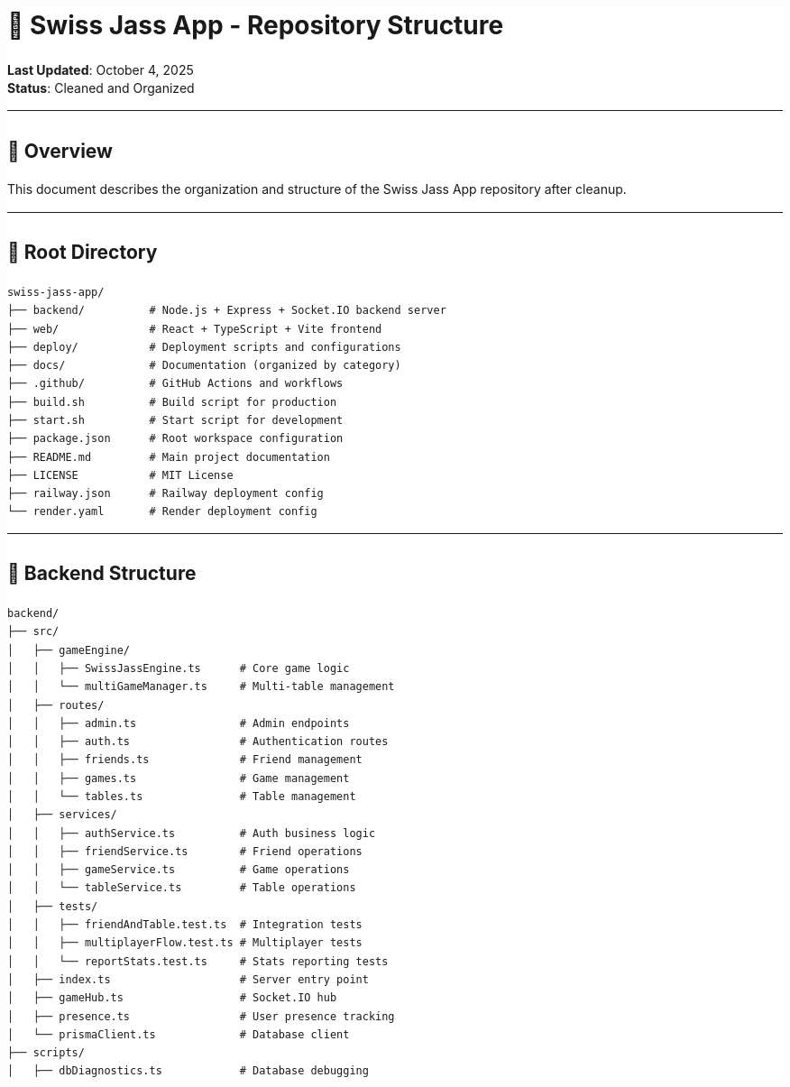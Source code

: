 # 📁 Swiss Jass App - Repository Structure

**Last Updated**: October 4, 2025  
**Status**: Cleaned and Organized

---

## 🎯 Overview

This document describes the organization and structure of the Swiss Jass App repository after cleanup.

---

## 📂 Root Directory

```
swiss-jass-app/
├── backend/          # Node.js + Express + Socket.IO backend server
├── web/              # React + TypeScript + Vite frontend
├── deploy/           # Deployment scripts and configurations
├── docs/             # Documentation (organized by category)
├── .github/          # GitHub Actions and workflows
├── build.sh          # Build script for production
├── start.sh          # Start script for development
├── package.json      # Root workspace configuration
├── README.md         # Main project documentation
├── LICENSE           # MIT License
├── railway.json      # Railway deployment config
└── render.yaml       # Render deployment config
```

---

## 🔧 Backend Structure

```
backend/
├── src/
│   ├── gameEngine/
│   │   ├── SwissJassEngine.ts      # Core game logic
│   │   └── multiGameManager.ts     # Multi-table management
│   ├── routes/
│   │   ├── admin.ts                # Admin endpoints
│   │   ├── auth.ts                 # Authentication routes
│   │   ├── friends.ts              # Friend management
│   │   ├── games.ts                # Game management
│   │   └── tables.ts               # Table management
│   ├── services/
│   │   ├── authService.ts          # Auth business logic
│   │   ├── friendService.ts        # Friend operations
│   │   ├── gameService.ts          # Game operations
│   │   └── tableService.ts         # Table operations
│   ├── tests/
│   │   ├── friendAndTable.test.ts  # Integration tests
│   │   ├── multiplayerFlow.test.ts # Multiplayer tests
│   │   └── reportStats.test.ts     # Stats reporting tests
│   ├── index.ts                    # Server entry point
│   ├── gameHub.ts                  # Socket.IO hub
│   ├── presence.ts                 # User presence tracking
│   └── prismaClient.ts             # Database client
├── scripts/
│   ├── dbDiagnostics.ts            # Database debugging
```